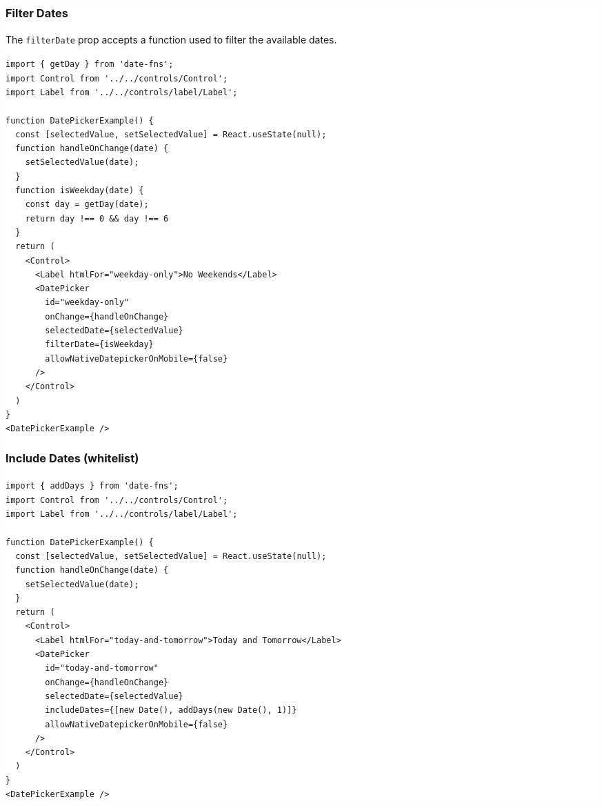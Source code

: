 ### Filter Dates

The `filterDate` prop accepts a function used to filter the available dates.

```
import { getDay } from 'date-fns';
import Control from '../../controls/Control';
import Label from '../../controls/label/Label';

function DatePickerExample() {
  const [selectedValue, setSelectedValue] = React.useState(null);
  function handleOnChange(date) {
    setSelectedValue(date);
  }
  function isWeekday(date) {
    const day = getDay(date);
    return day !== 0 && day !== 6
  }
  return (
    <Control>
      <Label htmlFor="weekday-only">No Weekends</Label>
      <DatePicker
        id="weekday-only"
        onChange={handleOnChange}
        selectedDate={selectedValue}
        filterDate={isWeekday}
        allowNativeDatepickerOnMobile={false}
      />
    </Control>
  )
}
<DatePickerExample />
```

### Include Dates (whitelist)

```
import { addDays } from 'date-fns';
import Control from '../../controls/Control';
import Label from '../../controls/label/Label';

function DatePickerExample() {
  const [selectedValue, setSelectedValue] = React.useState(null);
  function handleOnChange(date) {
    setSelectedValue(date);
  }
  return (
    <Control>
      <Label htmlFor="today-and-tomorrow">Today and Tomorrow</Label>
      <DatePicker
        id="today-and-tomorrow"
        onChange={handleOnChange}
        selectedDate={selectedValue}
        includeDates={[new Date(), addDays(new Date(), 1)]}
        allowNativeDatepickerOnMobile={false}
      />
    </Control>
  )
}
<DatePickerExample />
```
